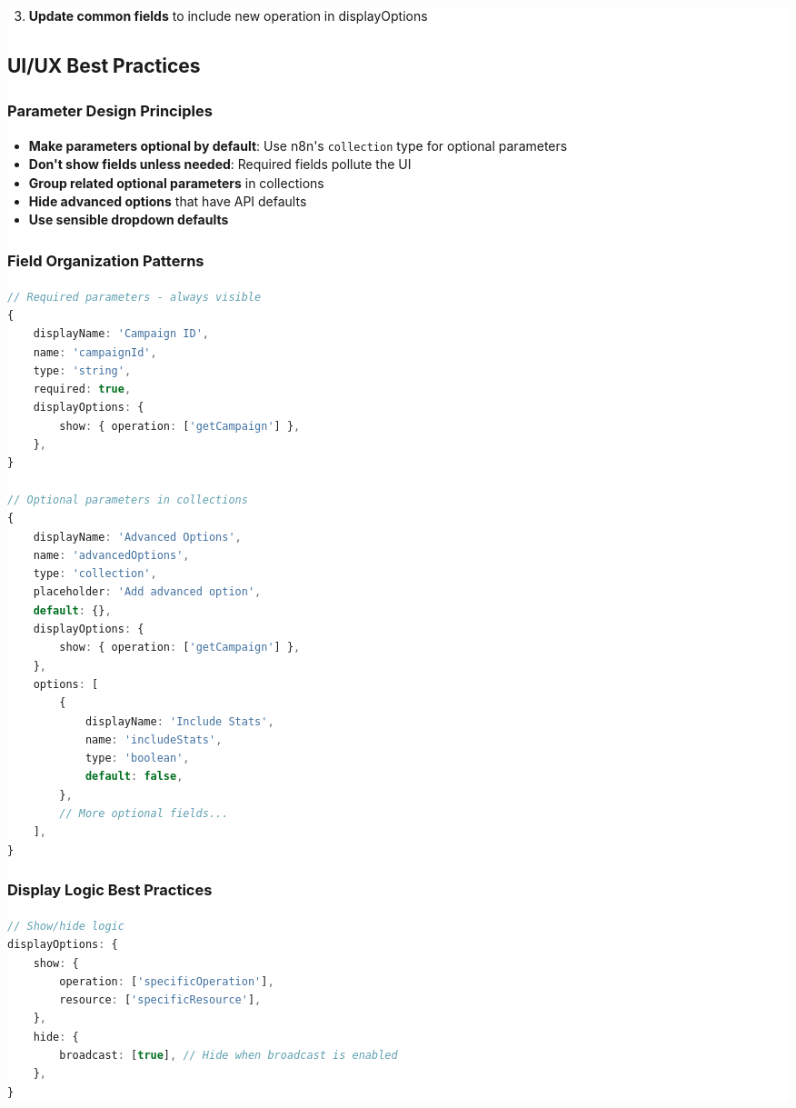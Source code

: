3. **Update common fields** to include new operation in displayOptions

## UI/UX Best Practices

### Parameter Design Principles

- **Make parameters optional by default**: Use n8n's `collection` type for optional parameters
- **Don't show fields unless needed**: Required fields pollute the UI
- **Group related optional parameters** in collections
- **Hide advanced options** that have API defaults
- **Use sensible dropdown defaults**

### Field Organization Patterns

```typescript
// Required parameters - always visible
{
    displayName: 'Campaign ID',
    name: 'campaignId',
    type: 'string',
    required: true,
    displayOptions: {
        show: { operation: ['getCampaign'] },
    },
}

// Optional parameters in collections
{
    displayName: 'Advanced Options',
    name: 'advancedOptions',
    type: 'collection',
    placeholder: 'Add advanced option',
    default: {},
    displayOptions: {
        show: { operation: ['getCampaign'] },
    },
    options: [
        {
            displayName: 'Include Stats',
            name: 'includeStats',
            type: 'boolean',
            default: false,
        },
        // More optional fields...
    ],
}
```

### Display Logic Best Practices

```typescript
// Show/hide logic
displayOptions: {
    show: {
        operation: ['specificOperation'],
        resource: ['specificResource'],
    },
    hide: {
        broadcast: [true], // Hide when broadcast is enabled
    },
}
```
